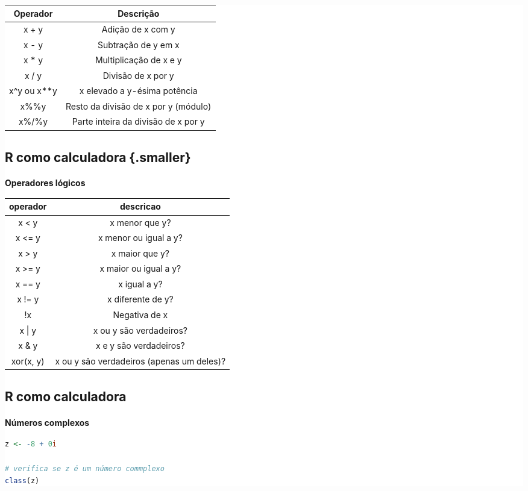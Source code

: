 |   Operador    |              Descrição               |
|:-------------:|:------------------------------------:|
|     x + y     |          Adição de x com y           |
|     x - y     |         Subtração de y em x          |
|    x \* y     |        Multiplicação de x e y        |
|     x / y     |          Divisão de x por y          |
| x^y ou x\*\*y |     x elevado a y-ésima potência     |
|     x%%y      | Resto da divisão de x por y (módulo) |
|     x%/%y     | Parte inteira da divisão de x por y  |

## R como calculadora {.smaller}

<div>
<strong>Operadores lógicos</strong>
</div>

|  operador  |                 descricao                 |
|:----------:|:-----------------------------------------:|
|   x < y    |              x menor que y?               |
|   x <= y   |           x menor ou igual a y?           |
|   x > y    |              x maior que y?               |
|   x >= y   |           x maior ou igual a y?           |
|   x == y   |               x igual a y?                |
|   x != y   |             x diferente de y?             |
|     !x     |               Negativa de x               |
|   x \| y   |          x ou y são verdadeiros?          |
|   x & y    |          x e y são verdadeiros?           |
| xor(x, y)  | x ou y são verdadeiros (apenas um deles)? |

## R como calculadora

<div>
<strong>Números complexos</strong>
</div>

```r
z <- -8 + 0i

# verifica se z é um número commplexo
class(z)
```
